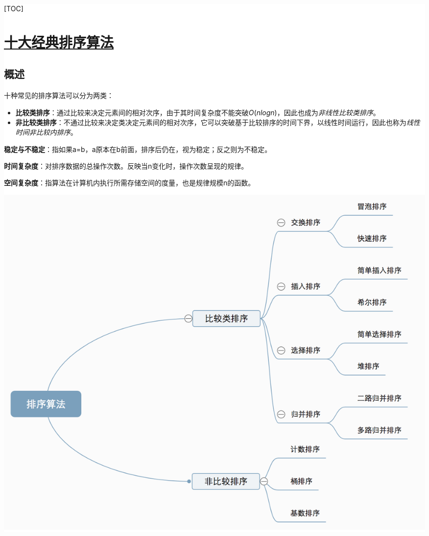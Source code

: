[TOC]

# [十大经典排序算法](https://www.cnblogs.com/onepixel/articles/7674659.html)

## 概述

十种常见的排序算法可以分为两类：

- **比较类排序**：通过比较来决定元素间的相对次序，由于其时间复杂度不能突破$O(nlogn)$，因此也成为*非线性比较类排序*。
- **非比较类排序**：不通过比较来决定类决定元素间的相对次序，它可以突破基于比较排序的时间下界，以线性时间运行，因此也称为*线性时间非比较内排序*。

**稳定与不稳定**：指如果a=b，a原本在b前面，排序后仍在，视为稳定；反之则为不稳定。

**时间复杂度**：对排序数据的总操作次数。反映当n变化时，操作次数呈现的规律。

**空间复杂度**：指算法在计算机内执行所需存储空间的度量，也是规律规模n的函数。 

![849589-20190306165258970-1789860540](assets/849589-20190306165258970-1789860540.png)
